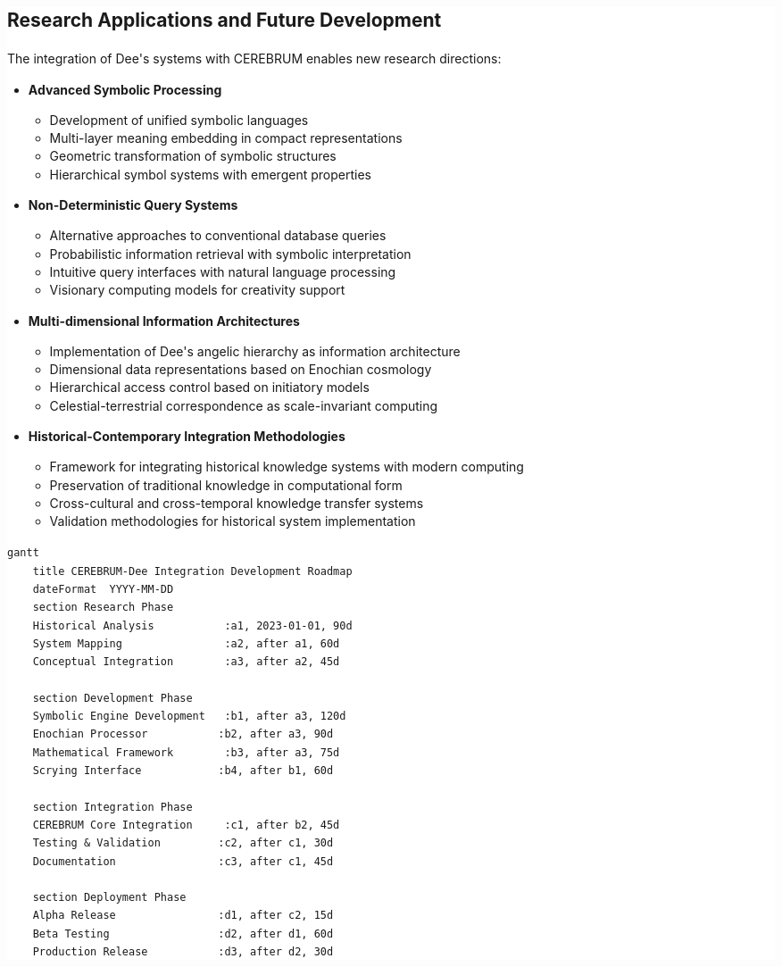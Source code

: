 ## Research Applications and Future Development

The integration of Dee's systems with CEREBRUM enables new research directions:

* **Advanced Symbolic Processing**
   * Development of unified symbolic languages
   * Multi-layer meaning embedding in compact representations
   * Geometric transformation of symbolic structures
   * Hierarchical symbol systems with emergent properties

* **Non-Deterministic Query Systems**
   * Alternative approaches to conventional database queries
   * Probabilistic information retrieval with symbolic interpretation
   * Intuitive query interfaces with natural language processing
   * Visionary computing models for creativity support

* **Multi-dimensional Information Architectures**
   * Implementation of Dee's angelic hierarchy as information architecture
   * Dimensional data representations based on Enochian cosmology
   * Hierarchical access control based on initiatory models
   * Celestial-terrestrial correspondence as scale-invariant computing

* **Historical-Contemporary Integration Methodologies**
   * Framework for integrating historical knowledge systems with modern computing
   * Preservation of traditional knowledge in computational form
   * Cross-cultural and cross-temporal knowledge transfer systems
   * Validation methodologies for historical system implementation

```mermaid
gantt
    title CEREBRUM-Dee Integration Development Roadmap
    dateFormat  YYYY-MM-DD
    section Research Phase
    Historical Analysis           :a1, 2023-01-01, 90d
    System Mapping                :a2, after a1, 60d
    Conceptual Integration        :a3, after a2, 45d
    
    section Development Phase
    Symbolic Engine Development   :b1, after a3, 120d
    Enochian Processor           :b2, after a3, 90d
    Mathematical Framework        :b3, after a3, 75d
    Scrying Interface            :b4, after b1, 60d
    
    section Integration Phase
    CEREBRUM Core Integration     :c1, after b2, 45d
    Testing & Validation         :c2, after c1, 30d
    Documentation                :c3, after c1, 45d
    
    section Deployment Phase
    Alpha Release                :d1, after c2, 15d
    Beta Testing                 :d2, after d1, 60d
    Production Release           :d3, after d2, 30d
```
